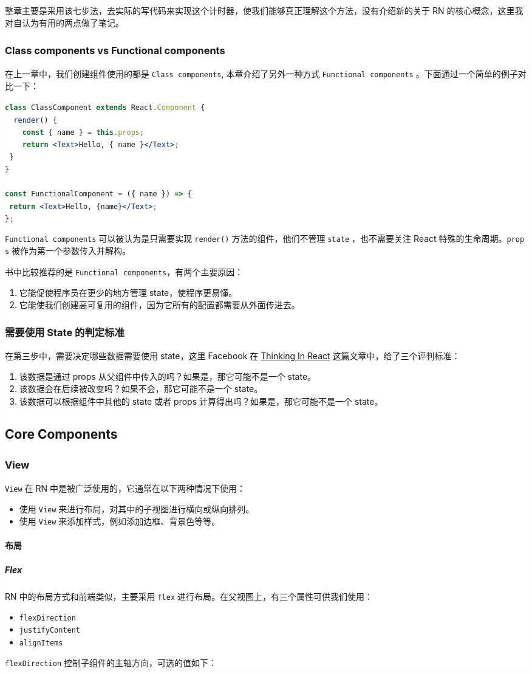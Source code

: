 整章主要是采用该七步法，去实际的写代码来实现这个计时器，使我们能够真正理解这个方法，没有介绍新的关于 RN 的核心概念，这里我对自认为有用的两点做了笔记。

### Class components vs Functional components

在上一章中，我们创建组件使用的都是 `Class components`, 本章介绍了另外一种方式 `Functional components` 。下面通过一个简单的例子对比一下：

```jsx
class ClassComponent extends React.Component {
  render() {
    const { name } = this.props;
    return <Text>Hello, { name }</Text>;
 }
}

const FunctionalComponent = ({ name }) => {
 return <Text>Hello, {name}</Text>;
};
```

`Functional components` 可以被认为是只需要实现 `render()` 方法的组件，他们不管理 `state` ，也不需要关注 React 特殊的生命周期。`props` 被作为第一个参数传入并解构。

书中比较推荐的是 `Functional components`，有两个主要原因：

1. 它能促使程序员在更少的地方管理 state，使程序更易懂。
2. 它能使我们创建高可复用的组件，因为它所有的配置都需要从外面传进去。

### 需要使用 State 的判定标准

在第三步中，需要决定哪些数据需要使用 state，这里 Facebook 在 [Thinking In React](https://facebook.github.io/react/docs/thinking-in-react.html) 这篇文章中，给了三个评判标准：

1. 该数据是通过 props 从父组件中传入的吗？如果是，那它可能不是一个 state。
2. 该数据会在后续被改变吗？如果不会，那它可能不是一个 state。
3. 该数据可以根据组件中其他的 state 或者 props 计算得出吗？如果是，那它可能不是一个 state。

## Core Components

### View

`View` 在 RN 中是被广泛使用的，它通常在以下两种情况下使用：

- 使用 `View` 来进行布局，对其中的子视图进行横向或纵向排列。
- 使用 `View` 来添加样式，例如添加边框、背景色等等。

#### 布局

##### Flex

RN 中的布局方式和前端类似，主要采用 `flex` 进行布局。在父视图上，有三个属性可供我们使用：

- `flexDirection`
- `justifyContent`
- `alignItems`

`flexDirection` 控制子组件的主轴方向，可选的值如下：
